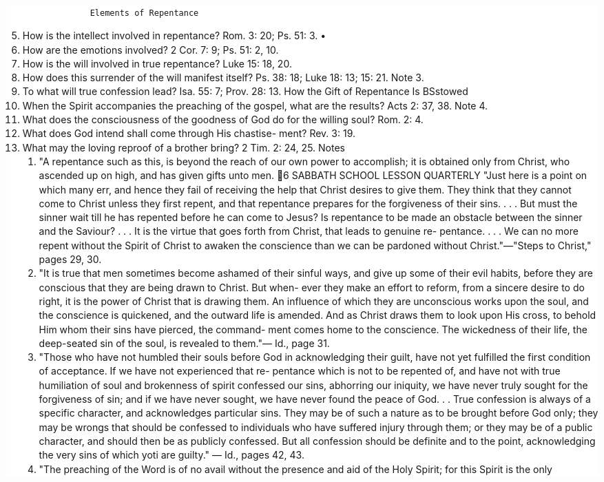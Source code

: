                      Elements of Repentance
5. How is the intellect involved in repentance? Rom. 3: 20;
       Ps. 51: 3.                      •
6. How are the emotions involved? 2 Cor. 7: 9; Ps. 51: 2, 10.
7. How is the will involved in true repentance? Luke 15:
       18, 20.
8. How does this surrender of the will manifest itself? Ps.
       38: 18; Luke 18: 13; 15: 21. Note 3.
9. To what will true confession lead? Isa. 55: 7; Prov. 28: 13.
             How the Gift of Repentance Is BSstowed
10. When the Spirit accompanies the preaching of the gospel,
       what are the results? Acts 2: 37, 38. Note 4.
11. What does the consciousness of the goodness of God do
        for the willing soul? Rom. 2: 4.
12. What does God intend shall come through His chastise-
        ment? Rev. 3: 19.
13. What may the loving reproof of a brother bring? 2 Tim.
        2: 24, 25.
                              Notes
    1. "A repentance such as this, is beyond the reach of our
own power to accomplish; it is obtained only from Christ,
who ascended up on high, and has given gifts unto men.
6          SABBATH SCHOOL LESSON QUARTERLY
    "Just here is a point on which many err, and hence they
fail of receiving the help that Christ desires to give them.
They think that they cannot come to Christ unless they first
repent, and that repentance prepares for the forgiveness of
their sins. . . . But must the sinner wait till he has repented
before he can come to Jesus? Is repentance to be made an
obstacle between the sinner and the Saviour? . . . It is the
virtue that goes forth from Christ, that leads to genuine re-
pentance. . . . We can no more repent without the Spirit of
Christ to awaken the conscience than we can be pardoned
without Christ."—"Steps to Christ," pages 29, 30.
    2. "It is true that men sometimes become ashamed of their
sinful ways, and give up some of their evil habits, before they
are conscious that they are being drawn to Christ. But when-
ever they make an effort to reform, from a sincere desire to
do right, it is the power of Christ that is drawing them. An
influence of which they are unconscious works upon the soul,
and the conscience is quickened, and the outward life is
amended. And as Christ draws them to look upon His cross,
to behold Him whom their sins have pierced, the command-
ment comes home to the conscience. The wickedness of their
life, the deep-seated sin of the soul, is revealed to them."—
Id., page 31.
    3. "Those who have not humbled their souls before God
in acknowledging their guilt, have not yet fulfilled the first
condition of acceptance. If we have not experienced that re-
pentance which is not to be repented of, and have not with
true humiliation of soul and brokenness of spirit confessed
our sins, abhorring our iniquity, we have never truly sought
for the forgiveness of sin; and if we have never sought, we
have never found the peace of God. .      . True confession is
always of a specific character, and acknowledges particular
sins. They may be of such a nature as to be brought before
God only; they may be wrongs that should be confessed to
individuals who have suffered injury through them; or they
may be of a public character, and should then be as publicly
confessed. But all confession should be definite and to the
point, acknowledging the very sins of which yoti are guilty."
— Id., pages 42, 43.
    4. "The preaching of the Word is of no avail without the
presence and aid of the Holy Spirit; for this Spirit is the only